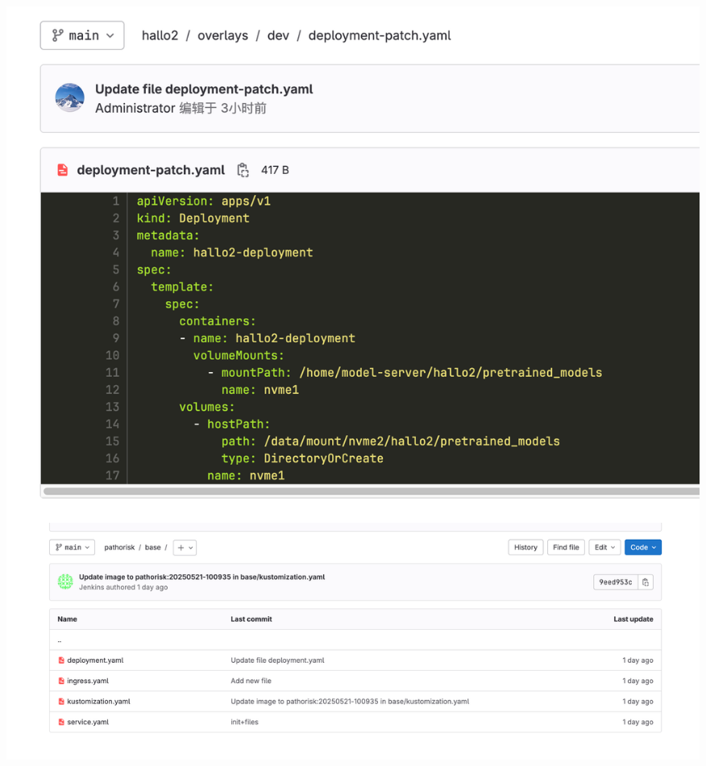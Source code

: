 ![image-20250513210234071](draft.assets/image-20250513210234071.png)

![image-20250522181304302](draft.assets/image-20250522181304302.png)


